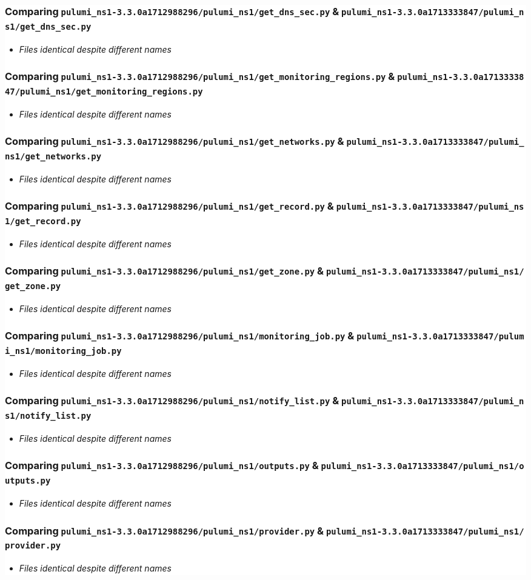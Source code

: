 ### Comparing `pulumi_ns1-3.3.0a1712988296/pulumi_ns1/get_dns_sec.py` & `pulumi_ns1-3.3.0a1713333847/pulumi_ns1/get_dns_sec.py`

 * *Files identical despite different names*

### Comparing `pulumi_ns1-3.3.0a1712988296/pulumi_ns1/get_monitoring_regions.py` & `pulumi_ns1-3.3.0a1713333847/pulumi_ns1/get_monitoring_regions.py`

 * *Files identical despite different names*

### Comparing `pulumi_ns1-3.3.0a1712988296/pulumi_ns1/get_networks.py` & `pulumi_ns1-3.3.0a1713333847/pulumi_ns1/get_networks.py`

 * *Files identical despite different names*

### Comparing `pulumi_ns1-3.3.0a1712988296/pulumi_ns1/get_record.py` & `pulumi_ns1-3.3.0a1713333847/pulumi_ns1/get_record.py`

 * *Files identical despite different names*

### Comparing `pulumi_ns1-3.3.0a1712988296/pulumi_ns1/get_zone.py` & `pulumi_ns1-3.3.0a1713333847/pulumi_ns1/get_zone.py`

 * *Files identical despite different names*

### Comparing `pulumi_ns1-3.3.0a1712988296/pulumi_ns1/monitoring_job.py` & `pulumi_ns1-3.3.0a1713333847/pulumi_ns1/monitoring_job.py`

 * *Files identical despite different names*

### Comparing `pulumi_ns1-3.3.0a1712988296/pulumi_ns1/notify_list.py` & `pulumi_ns1-3.3.0a1713333847/pulumi_ns1/notify_list.py`

 * *Files identical despite different names*

### Comparing `pulumi_ns1-3.3.0a1712988296/pulumi_ns1/outputs.py` & `pulumi_ns1-3.3.0a1713333847/pulumi_ns1/outputs.py`

 * *Files identical despite different names*

### Comparing `pulumi_ns1-3.3.0a1712988296/pulumi_ns1/provider.py` & `pulumi_ns1-3.3.0a1713333847/pulumi_ns1/provider.py`

 * *Files identical despite different names*
